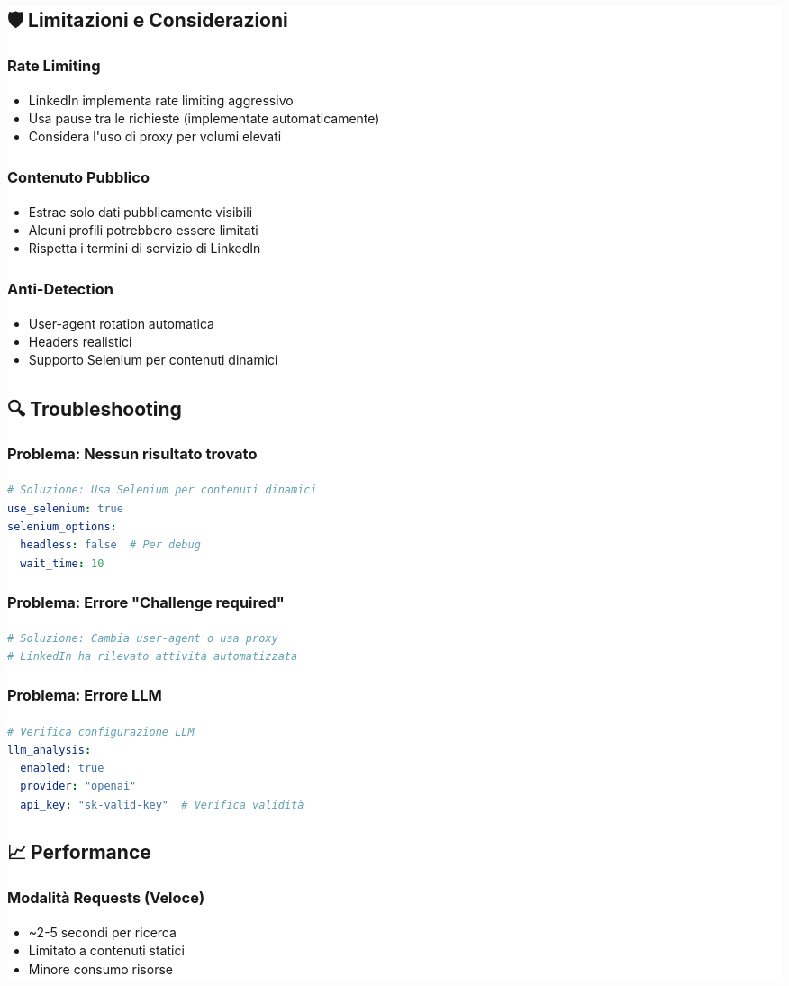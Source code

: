## 🛡️ Limitazioni e Considerazioni

### Rate Limiting
- LinkedIn implementa rate limiting aggressivo
- Usa pause tra le richieste (implementate automaticamente)
- Considera l'uso di proxy per volumi elevati

### Contenuto Pubblico
- Estrae solo dati pubblicamente visibili
- Alcuni profili potrebbero essere limitati
- Rispetta i termini di servizio di LinkedIn

### Anti-Detection
- User-agent rotation automatica
- Headers realistici
- Supporto Selenium per contenuti dinamici

## 🔍 Troubleshooting

### Problema: Nessun risultato trovato
```yaml
# Soluzione: Usa Selenium per contenuti dinamici
use_selenium: true
selenium_options:
  headless: false  # Per debug
  wait_time: 10
```

### Problema: Errore "Challenge required"
```yaml
# Soluzione: Cambia user-agent o usa proxy
# LinkedIn ha rilevato attività automatizzata
```

### Problema: Errore LLM
```yaml
# Verifica configurazione LLM
llm_analysis:
  enabled: true
  provider: "openai"
  api_key: "sk-valid-key"  # Verifica validità
```

## 📈 Performance

### Modalità Requests (Veloce)
- ~2-5 secondi per ricerca
- Limitato a contenuti statici
- Minore consumo risorse
